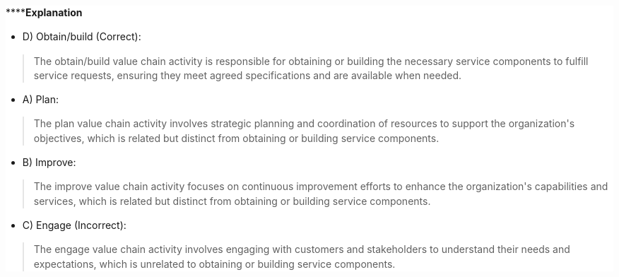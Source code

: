******Explanation**

- D) Obtain/build (Correct):

> The obtain/build value chain activity is responsible for obtaining or building the necessary service components to fulfill service requests, ensuring they meet agreed specifications and are available when needed.

- A) Plan:

> The plan value chain activity involves strategic planning and coordination of resources to support the organization's objectives, which is related but distinct from obtaining or building service components.

- B) Improve:

> The improve value chain activity focuses on continuous improvement efforts to enhance the organization's capabilities and services, which is related but distinct from obtaining or building service components.

- C) Engage (Incorrect):

> The engage value chain activity involves engaging with customers and stakeholders to understand their needs and expectations, which is unrelated to obtaining or building service components.
